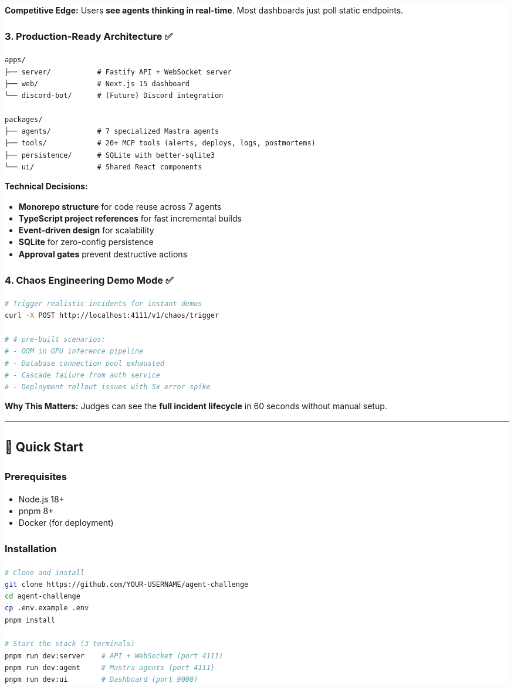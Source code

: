 **Competitive Edge:** Users **see agents thinking in real-time**. Most dashboards just poll static endpoints.

### 3. Production-Ready Architecture ✅

```
apps/
├── server/           # Fastify API + WebSocket server
├── web/              # Next.js 15 dashboard
└── discord-bot/      # (Future) Discord integration

packages/
├── agents/           # 7 specialized Mastra agents
├── tools/            # 20+ MCP tools (alerts, deploys, logs, postmortems)
├── persistence/      # SQLite with better-sqlite3
└── ui/               # Shared React components
```

**Technical Decisions:**
- **Monorepo structure** for code reuse across 7 agents
- **TypeScript project references** for fast incremental builds
- **Event-driven design** for scalability
- **SQLite** for zero-config persistence
- **Approval gates** prevent destructive actions

### 4. Chaos Engineering Demo Mode ✅

```bash
# Trigger realistic incidents for instant demos
curl -X POST http://localhost:4111/v1/chaos/trigger

# 4 pre-built scenarios:
# - OOM in GPU inference pipeline
# - Database connection pool exhausted
# - Cascade failure from auth service
# - Deployment rollout issues with 5x error spike
```

**Why This Matters:** Judges can see the **full incident lifecycle** in 60 seconds without manual setup.

---

## 🚀 Quick Start

### Prerequisites
- Node.js 18+
- pnpm 8+
- Docker (for deployment)

### Installation

```bash
# Clone and install
git clone https://github.com/YOUR-USERNAME/agent-challenge
cd agent-challenge
cp .env.example .env
pnpm install

# Start the stack (3 terminals)
pnpm run dev:server    # API + WebSocket (port 4111)
pnpm run dev:agent     # Mastra agents (port 4111)
pnpm run dev:ui        # Dashboard (port 9000)
```
